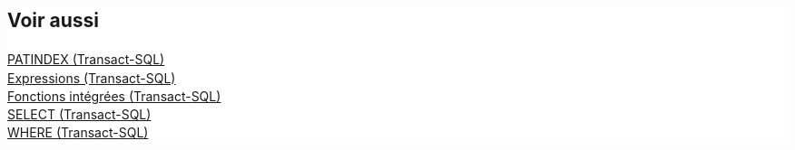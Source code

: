## <a name="see-also"></a>Voir aussi  
 [PATINDEX &#40;Transact-SQL&#41;](../../t-sql/functions/patindex-transact-sql.md)   
 [Expressions &#40;Transact-SQL&#41;](../../t-sql/language-elements/expressions-transact-sql.md)   
 [Fonctions intégrées &#40;Transact-SQL&#41;](~/t-sql/functions/functions.md)   
 [SELECT &#40;Transact-SQL&#41;](../../t-sql/queries/select-transact-sql.md)   
 [WHERE &#40;Transact-SQL&#41;](../../t-sql/queries/where-transact-sql.md)  
